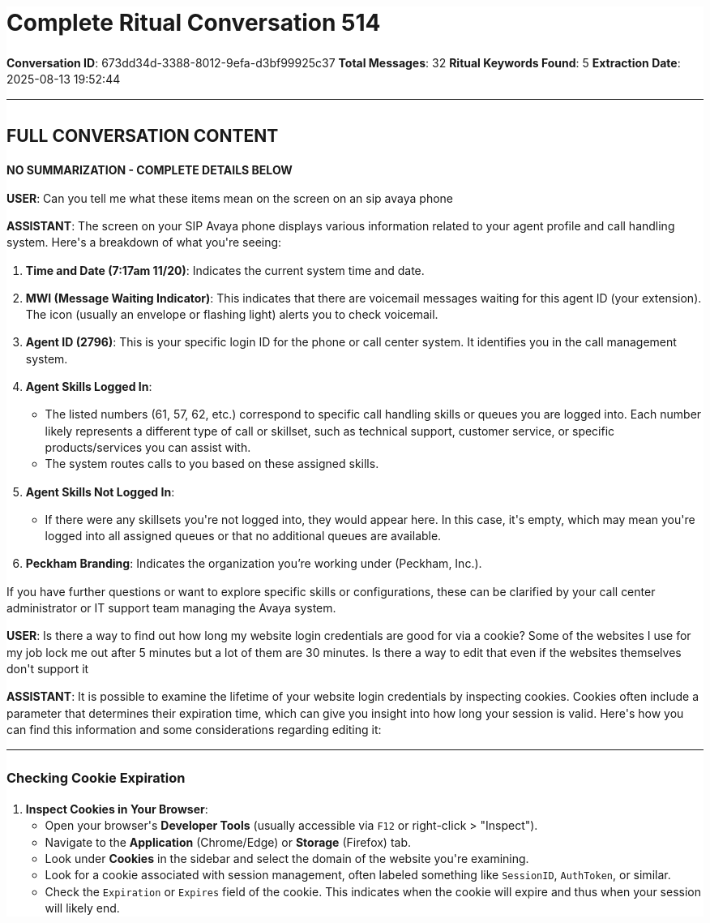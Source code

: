 # Complete Ritual Conversation 514

**Conversation ID**: 673dd34d-3388-8012-9efa-d3bf99925c37
**Total Messages**: 32
**Ritual Keywords Found**: 5
**Extraction Date**: 2025-08-13 19:52:44

---

## FULL CONVERSATION CONTENT

**NO SUMMARIZATION - COMPLETE DETAILS BELOW**

**USER**: Can you tell me what these items mean on the screen on an sip avaya phone

**ASSISTANT**: The screen on your SIP Avaya phone displays various information related to your agent profile and call handling system. Here's a breakdown of what you're seeing:

1. **Time and Date (7:17am 11/20)**: Indicates the current system time and date.

2. **MWI (Message Waiting Indicator)**: This indicates that there are voicemail messages waiting for this agent ID (your extension). The icon (usually an envelope or flashing light) alerts you to check voicemail.

3. **Agent ID (2796)**: This is your specific login ID for the phone or call center system. It identifies you in the call management system.

4. **Agent Skills Logged In**: 
   - The listed numbers (61, 57, 62, etc.) correspond to specific call handling skills or queues you are logged into. Each number likely represents a different type of call or skillset, such as technical support, customer service, or specific products/services you can assist with.
   - The system routes calls to you based on these assigned skills.

5. **Agent Skills Not Logged In**: 
   - If there were any skillsets you're not logged into, they would appear here. In this case, it's empty, which may mean you're logged into all assigned queues or that no additional queues are available.

6. **Peckham Branding**: Indicates the organization you’re working under (Peckham, Inc.).

If you have further questions or want to explore specific skills or configurations, these can be clarified by your call center administrator or IT support team managing the Avaya system.

**USER**: Is there a way to find out how long my website login credentials are good for via a cookie? Some of the websites I use for my job lock me out after 5 minutes but a lot of them are 30 minutes. Is there a way to edit that even if the websites themselves don't support it

**ASSISTANT**: It is possible to examine the lifetime of your website login credentials by inspecting cookies. Cookies often include a parameter that determines their expiration time, which can give you insight into how long your session is valid. Here's how you can find this information and some considerations regarding editing it:

---

### **Checking Cookie Expiration**
1. **Inspect Cookies in Your Browser**:
   - Open your browser's **Developer Tools** (usually accessible via `F12` or right-click > "Inspect").
   - Navigate to the **Application** (Chrome/Edge) or **Storage** (Firefox) tab.
   - Look under **Cookies** in the sidebar and select the domain of the website you're examining.
   - Look for a cookie associated with session management, often labeled something like `SessionID`, `AuthToken`, or similar.
   - Check the `Expiration` or `Expires` field of the cookie. This indicates when the cookie will expire and thus when your session will likely end.

